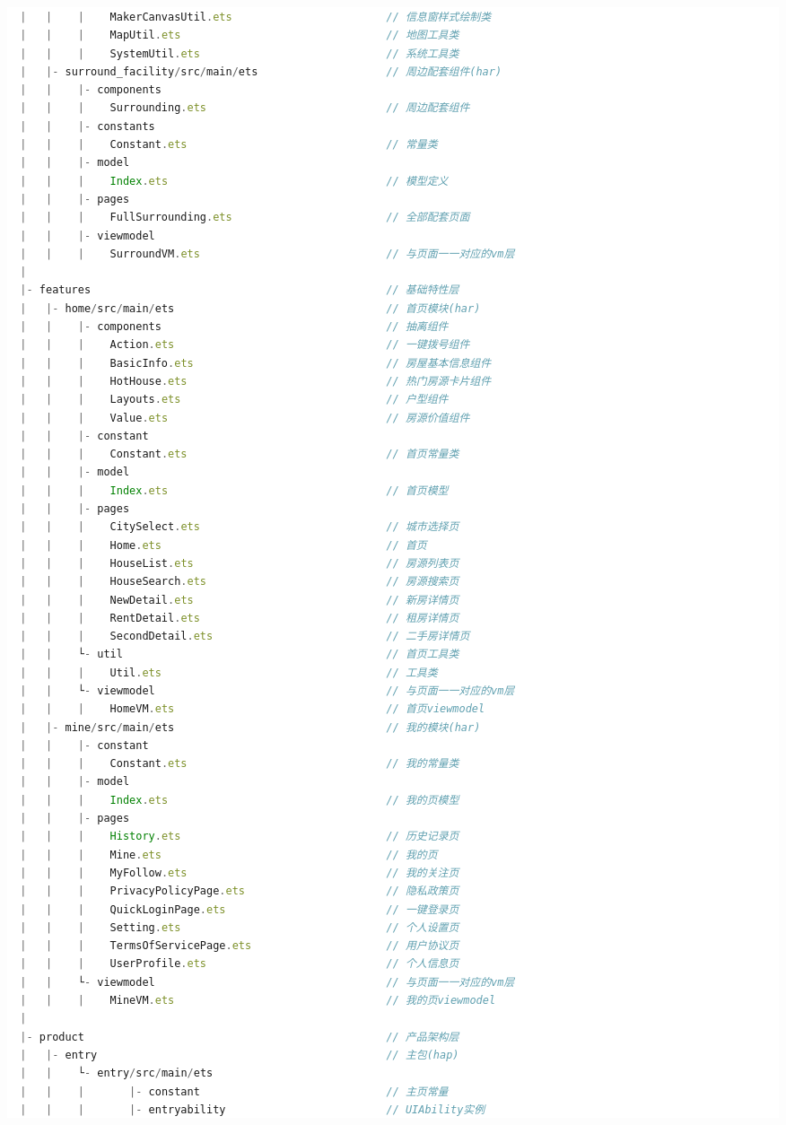 ```ts
  |   |    |    MakerCanvasUtil.ets                        // 信息窗样式绘制类 
  |   |    |    MapUtil.ets                                // 地图工具类 
  |   |    |    SystemUtil.ets                             // 系统工具类
  |   |- surround_facility/src/main/ets                    // 周边配套组件(har)
  |   |    |- components
  |   |    |    Surrounding.ets                            // 周边配套组件
  |   |    |- constants
  |   |    |    Constant.ets                               // 常量类
  |   |    |- model
  |   |    |    Index.ets                                  // 模型定义
  |   |    |- pages
  |   |    |    FullSurrounding.ets                        // 全部配套页面
  |   |    |- viewmodel
  |   |    |    SurroundVM.ets                             // 与页面一一对应的vm层      
  |                                           
  |- features                                              // 基础特性层
  |   |- home/src/main/ets                                 // 首页模块(har)
  |   |    |- components                                   // 抽离组件
  |   |    |    Action.ets                                 // 一键拨号组件
  |   |    |    BasicInfo.ets                              // 房屋基本信息组件
  |   |    |    HotHouse.ets                               // 热门房源卡片组件
  |   |    |    Layouts.ets                                // 户型组件
  |   |    |    Value.ets                                  // 房源价值组件
  |   |    |- constant                              
  |   |    |    Constant.ets                               // 首页常量类
  |   |    |- model      
  |   |    |    Index.ets                                  // 首页模型
  |   |    |- pages                              
  |   |    |    CitySelect.ets                             // 城市选择页
  |   |    |    Home.ets                                   // 首页
  |   |    |    HouseList.ets                              // 房源列表页
  |   |    |    HouseSearch.ets                            // 房源搜索页
  |   |    |    NewDetail.ets                              // 新房详情页
  |   |    |    RentDetail.ets                             // 租房详情页
  |   |    |    SecondDetail.ets                           // 二手房详情页
  |   |    └- util                                         // 首页工具类
  |   |    |    Util.ets                                   // 工具类
  |   |    └- viewmodel                                    // 与页面一一对应的vm层
  |   |    |    HomeVM.ets                                 // 首页viewmodel
  |   |- mine/src/main/ets                                 // 我的模块(har)
  |   |    |- constant                              
  |   |    |    Constant.ets                               // 我的常量类 
  |   |    |- model      
  |   |    |    Index.ets                                  // 我的页模型
  |   |    |- pages                              
  |   |    |    History.ets                                // 历史记录页
  |   |    |    Mine.ets                                   // 我的页
  |   |    |    MyFollow.ets                               // 我的关注页
  |   |    |    PrivacyPolicyPage.ets                      // 隐私政策页
  |   |    |    QuickLoginPage.ets                         // 一键登录页
  |   |    |    Setting.ets                                // 个人设置页
  |   |    |    TermsOfServicePage.ets                     // 用户协议页
  |   |    |    UserProfile.ets                            // 个人信息页
  |   |    └- viewmodel                                    // 与页面一一对应的vm层  
  |   |    |    MineVM.ets                                 // 我的页viewmodel
  |
  |- product                                               // 产品架构层
  |   |- entry                                             // 主包(hap)
  |   |    └- entry/src/main/ets    
  |   |    |       |- constant                             // 主页常量                                                  
  |   |    |       |- entryability                         // UIAbility实例
```